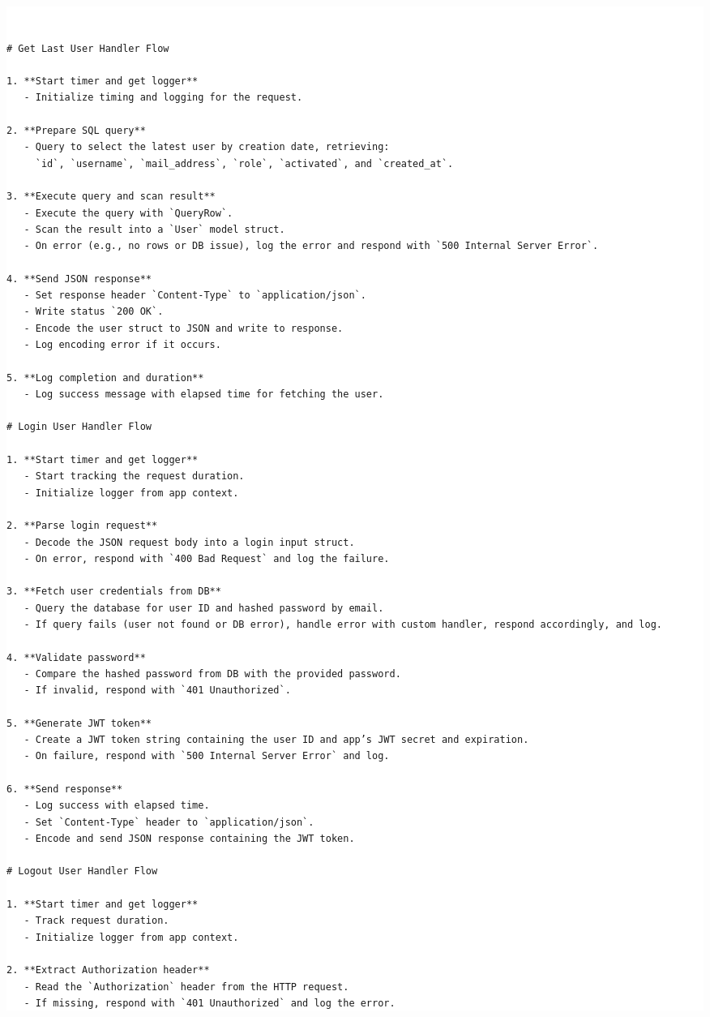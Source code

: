```http


# Get Last User Handler Flow

1. **Start timer and get logger**  
   - Initialize timing and logging for the request.

2. **Prepare SQL query**  
   - Query to select the latest user by creation date, retrieving:  
     `id`, `username`, `mail_address`, `role`, `activated`, and `created_at`.

3. **Execute query and scan result**  
   - Execute the query with `QueryRow`.  
   - Scan the result into a `User` model struct.  
   - On error (e.g., no rows or DB issue), log the error and respond with `500 Internal Server Error`.

4. **Send JSON response**  
   - Set response header `Content-Type` to `application/json`.  
   - Write status `200 OK`.  
   - Encode the user struct to JSON and write to response.  
   - Log encoding error if it occurs.

5. **Log completion and duration**  
   - Log success message with elapsed time for fetching the user.

# Login User Handler Flow

1. **Start timer and get logger**  
   - Start tracking the request duration.  
   - Initialize logger from app context.

2. **Parse login request**  
   - Decode the JSON request body into a login input struct.  
   - On error, respond with `400 Bad Request` and log the failure.

3. **Fetch user credentials from DB**  
   - Query the database for user ID and hashed password by email.  
   - If query fails (user not found or DB error), handle error with custom handler, respond accordingly, and log.

4. **Validate password**  
   - Compare the hashed password from DB with the provided password.  
   - If invalid, respond with `401 Unauthorized`.

5. **Generate JWT token**  
   - Create a JWT token string containing the user ID and app’s JWT secret and expiration.  
   - On failure, respond with `500 Internal Server Error` and log.

6. **Send response**  
   - Log success with elapsed time.  
   - Set `Content-Type` header to `application/json`.  
   - Encode and send JSON response containing the JWT token.

# Logout User Handler Flow

1. **Start timer and get logger**  
   - Track request duration.  
   - Initialize logger from app context.

2. **Extract Authorization header**  
   - Read the `Authorization` header from the HTTP request.  
   - If missing, respond with `401 Unauthorized` and log the error.
```
